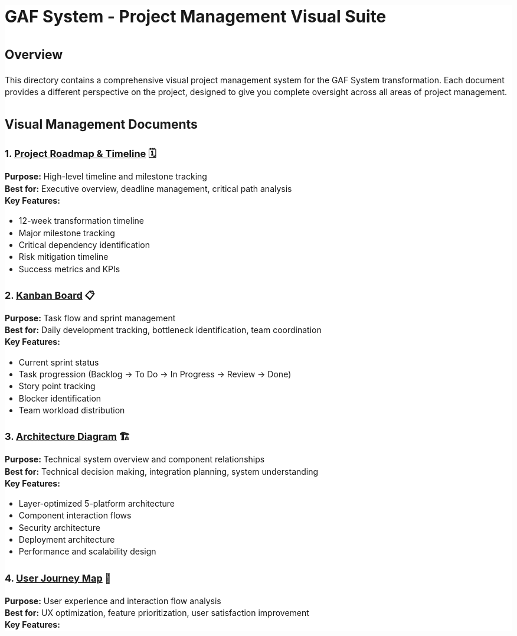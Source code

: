 # GAF System - Project Management Visual Suite

## Overview

This directory contains a comprehensive visual project management system for the GAF System transformation. Each document provides a different perspective on the project, designed to give you complete oversight across all areas of project management.

## Visual Management Documents

### 1. [Project Roadmap & Timeline](./01-project-roadmap.md) 🗓️

**Purpose:** High-level timeline and milestone tracking  
**Best for:** Executive overview, deadline management, critical path analysis  
**Key Features:**

- 12-week transformation timeline
- Major milestone tracking
- Critical dependency identification
- Risk mitigation timeline
- Success metrics and KPIs

### 2. [Kanban Board](./02-kanban-board.md) 📋

**Purpose:** Task flow and sprint management  
**Best for:** Daily development tracking, bottleneck identification, team coordination  
**Key Features:**

- Current sprint status
- Task progression (Backlog → To Do → In Progress → Review → Done)
- Story point tracking
- Blocker identification
- Team workload distribution

### 3. [Architecture Diagram](./03-architecture-diagram.md) 🏗️

**Purpose:** Technical system overview and component relationships  
**Best for:** Technical decision making, integration planning, system understanding  
**Key Features:**

- Layer-optimized 5-platform architecture
- Component interaction flows
- Security architecture
- Deployment architecture
- Performance and scalability design

### 4. [User Journey Map](./04-user-journey-map.md) 👤

**Purpose:** User experience and interaction flow analysis  
**Best for:** UX optimization, feature prioritization, user satisfaction improvement  
**Key Features:**
